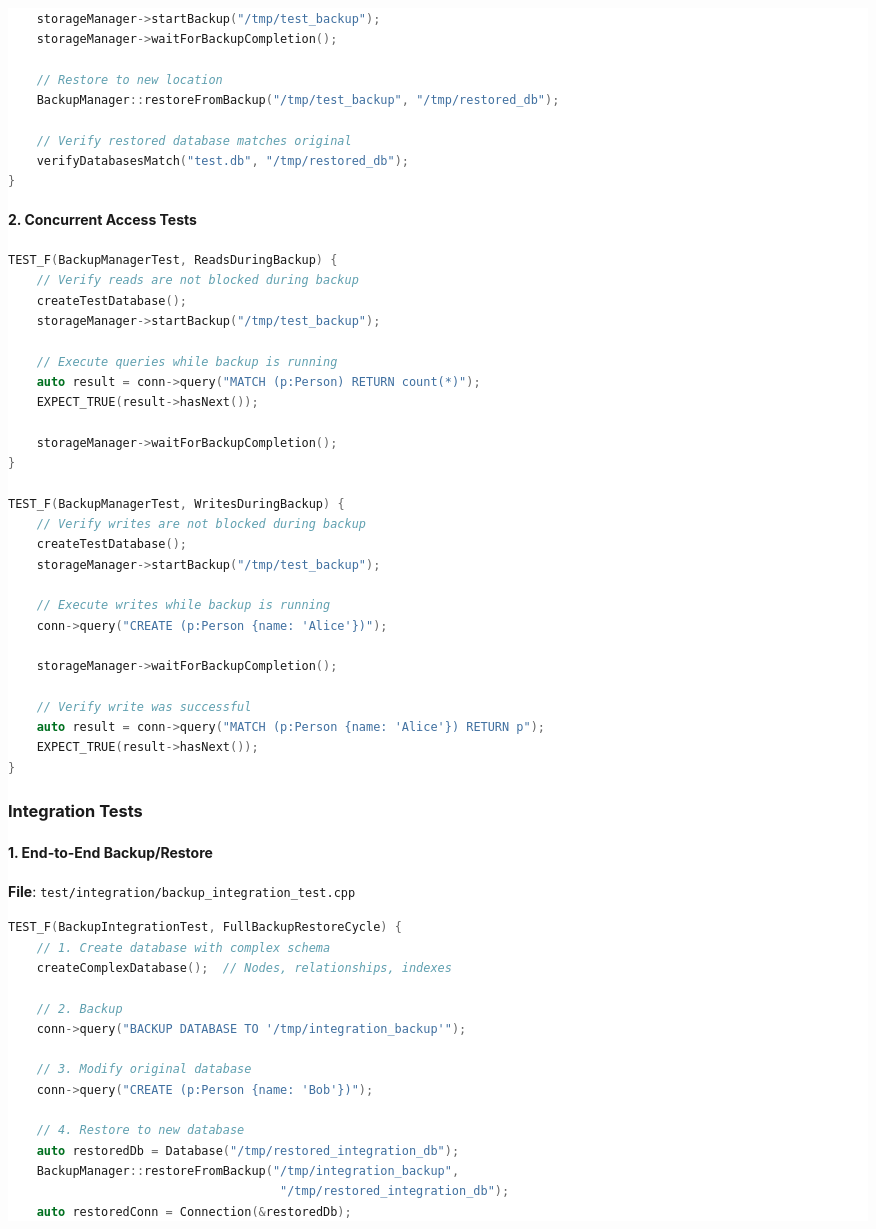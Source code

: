 ```cpp
    storageManager->startBackup("/tmp/test_backup");
    storageManager->waitForBackupCompletion();

    // Restore to new location
    BackupManager::restoreFromBackup("/tmp/test_backup", "/tmp/restored_db");

    // Verify restored database matches original
    verifyDatabasesMatch("test.db", "/tmp/restored_db");
}
```

#### 2. Concurrent Access Tests

```cpp
TEST_F(BackupManagerTest, ReadsDuringBackup) {
    // Verify reads are not blocked during backup
    createTestDatabase();
    storageManager->startBackup("/tmp/test_backup");

    // Execute queries while backup is running
    auto result = conn->query("MATCH (p:Person) RETURN count(*)");
    EXPECT_TRUE(result->hasNext());

    storageManager->waitForBackupCompletion();
}

TEST_F(BackupManagerTest, WritesDuringBackup) {
    // Verify writes are not blocked during backup
    createTestDatabase();
    storageManager->startBackup("/tmp/test_backup");

    // Execute writes while backup is running
    conn->query("CREATE (p:Person {name: 'Alice'})");

    storageManager->waitForBackupCompletion();

    // Verify write was successful
    auto result = conn->query("MATCH (p:Person {name: 'Alice'}) RETURN p");
    EXPECT_TRUE(result->hasNext());
}
```

### Integration Tests

#### 1. End-to-End Backup/Restore

**File**: `test/integration/backup_integration_test.cpp`

```cpp
TEST_F(BackupIntegrationTest, FullBackupRestoreCycle) {
    // 1. Create database with complex schema
    createComplexDatabase();  // Nodes, relationships, indexes

    // 2. Backup
    conn->query("BACKUP DATABASE TO '/tmp/integration_backup'");

    // 3. Modify original database
    conn->query("CREATE (p:Person {name: 'Bob'})");

    // 4. Restore to new database
    auto restoredDb = Database("/tmp/restored_integration_db");
    BackupManager::restoreFromBackup("/tmp/integration_backup",
                                      "/tmp/restored_integration_db");
    auto restoredConn = Connection(&restoredDb);

```